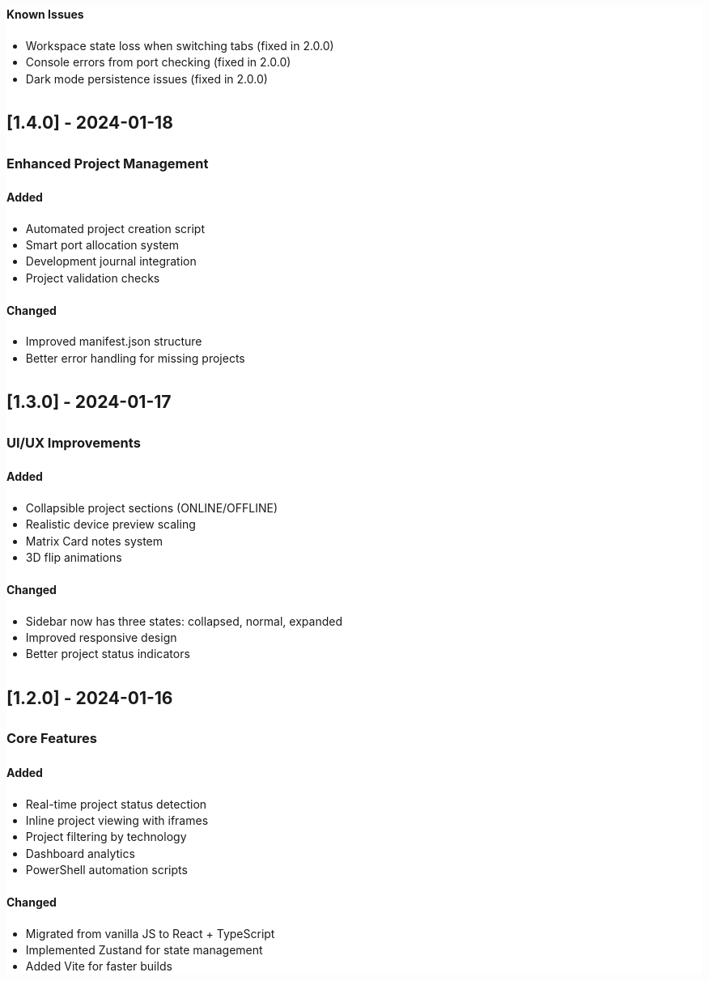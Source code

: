 #### Known Issues
- Workspace state loss when switching tabs (fixed in 2.0.0)
- Console errors from port checking (fixed in 2.0.0)
- Dark mode persistence issues (fixed in 2.0.0)

## [1.4.0] - 2024-01-18

### Enhanced Project Management

#### Added
- Automated project creation script
- Smart port allocation system
- Development journal integration
- Project validation checks

#### Changed
- Improved manifest.json structure
- Better error handling for missing projects

## [1.3.0] - 2024-01-17

### UI/UX Improvements

#### Added
- Collapsible project sections (ONLINE/OFFLINE)
- Realistic device preview scaling
- Matrix Card notes system
- 3D flip animations

#### Changed
- Sidebar now has three states: collapsed, normal, expanded
- Improved responsive design
- Better project status indicators

## [1.2.0] - 2024-01-16

### Core Features

#### Added
- Real-time project status detection
- Inline project viewing with iframes
- Project filtering by technology
- Dashboard analytics
- PowerShell automation scripts

#### Changed
- Migrated from vanilla JS to React + TypeScript
- Implemented Zustand for state management
- Added Vite for faster builds
